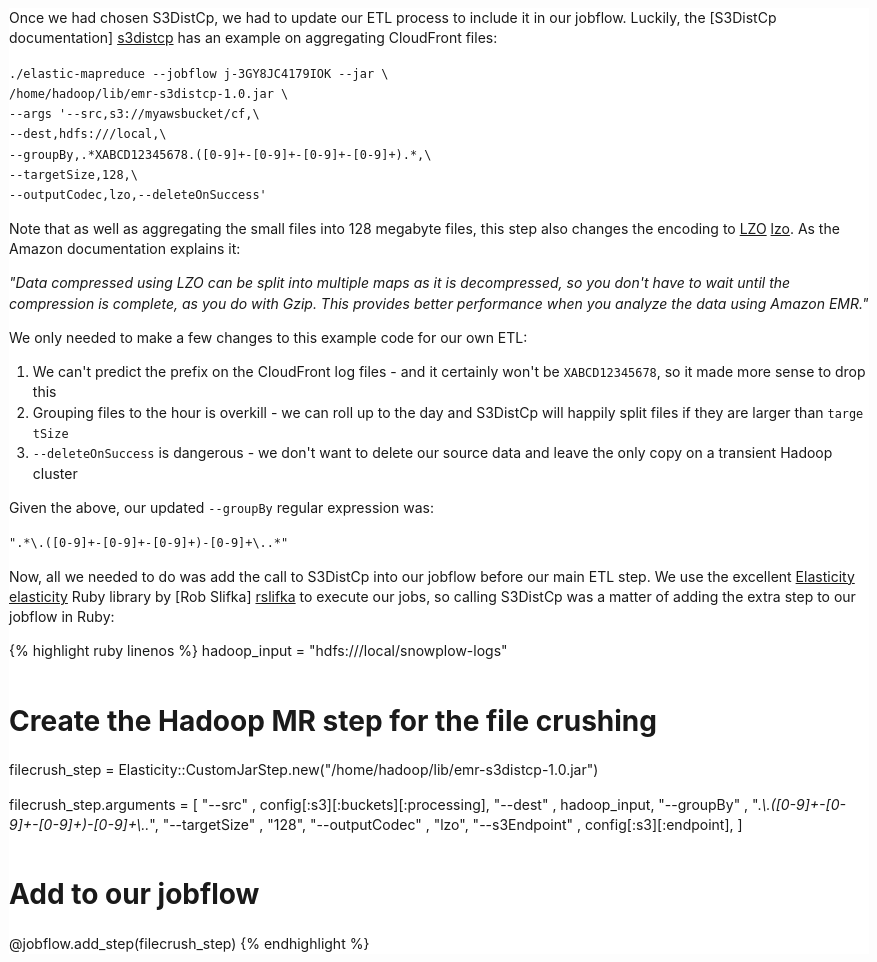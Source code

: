 Once we had chosen S3DistCp, we had to update our ETL process to include it in our jobflow. Luckily, the [S3DistCp documentation] [s3distcp] has an example on aggregating CloudFront files:

	./elastic-mapreduce --jobflow j-3GY8JC4179IOK --jar \
	/home/hadoop/lib/emr-s3distcp-1.0.jar \
	--args '--src,s3://myawsbucket/cf,\
	--dest,hdfs:///local,\
	--groupBy,.*XABCD12345678.([0-9]+-[0-9]+-[0-9]+-[0-9]+).*,\
	--targetSize,128,\
	--outputCodec,lzo,--deleteOnSuccess'

Note that as well as aggregating the small files into 128 megabyte files, this step also changes the encoding to [LZO] [lzo]. As the Amazon documentation explains it:

_"Data compressed using LZO can be split into multiple maps as it is decompressed, so you don't have to wait until the compression is complete, as you do with Gzip. This provides better performance when you analyze the data using Amazon EMR."_

We only needed to make a few changes to this example code for our own ETL:

1. We can't predict the prefix on the CloudFront log files - and it certainly won't be `XABCD12345678`, so it made more sense to drop this
2. Grouping files to the hour is overkill - we can roll up to the day and S3DistCp will happily split files if they are larger than `targetSize`
3. `--deleteOnSuccess` is dangerous - we don't want to delete our source data and leave the only copy on a transient Hadoop cluster

Given the above, our updated `--groupBy` regular expression was:

    ".*\.([0-9]+-[0-9]+-[0-9]+)-[0-9]+\..*"

Now, all we needed to do was add the call to S3DistCp into our jobflow before our main ETL step. We use the excellent [Elasticity] [elasticity] Ruby library by [Rob Slifka] [rslifka] to execute our jobs, so calling S3DistCp was a matter of adding the extra step to our jobflow in Ruby:

{% highlight ruby linenos %}
hadoop_input = "hdfs:///local/snowplow-logs"

# Create the Hadoop MR step for the file crushing
filecrush_step = Elasticity::CustomJarStep.new("/home/hadoop/lib/emr-s3distcp-1.0.jar")

filecrush_step.arguments = [
  "--src"               , config[:s3][:buckets][:processing],
  "--dest"              , hadoop_input,
  "--groupBy"           , ".*\\.([0-9]+-[0-9]+-[0-9]+)-[0-9]+\\..*",
  "--targetSize"        , "128",
  "--outputCodec"       , "lzo",
  "--s3Endpoint"        , config[:s3][:endpoint],
]

# Add to our jobflow
@jobflow.add_step(filecrush_step)
{% endhighlight %}


[cloudera-small-files]: http://blog.cloudera.com/blog/2009/02/the-small-files-problem/
[scalding]: https://github.com/twitter/scalding/wiki
[milestone-086]: https://github.com/snowplow/snowplow/issues?milestone=22&page=1&state=open
[larsyencken]: https://github.com/larsyencken
[lars-script]: https://gist.github.com/larsyencken/4076413
[agg-thread]: https://groups.google.com/forum/#!topic/snowplow-user/xdhegsztJlA
[agg-issue]: https://github.com/snowplow/snowplow/issues/82
[etl-repo]: https://github.com/snowplow/snowplow/tree/master/3-enrich/scala-hadoop-enrich
[filecrush]: https://github.com/edwardcapriolo/filecrush
[edwardcapriolo]: https://github.com/edwardcapriolo
[filecrush-pr]: https://github.com/edwardcapriolo/filecrush/pull/2
[filecrush-dl]: http://www.jointhegrid.com/hadoop_filecrush/
[consolidator]: https://github.com/nathanmarz/dfs-datastores/blob/develop/dfs-datastores/src/main/java/com/backtype/hadoop/Consolidator.java
[dfs-datastores]: https://github.com/nathanmarz/dfs-datastores
[nathanmarz]: https://github.com/nathanmarz
[consolidator-thread]: https://groups.google.com/forum/?fromgroups#!topic/cascalog-user/ovYSq2vTyYE
[s3distcp]: http://docs.aws.amazon.com/ElasticMapReduce/latest/DeveloperGuide/UsingEMR_s3distcp.html
[distcp]: http://hadoop.apache.org/docs/stable/distcp.html
[lzo]: http://en.wikipedia.org/wiki/Lempel%E2%80%93Ziv%E2%80%93Oberhumer
[elasticity]: https://github.com/rslifka/elasticity
[rslifka]: https://github.com/rslifka
[emretlrunner-repo]: https://github.com/snowplow/snowplow/blob/feature/perf-improvements/3-enrich/emr-etl-runner/lib/snowplow-emr-etl-runner/emr_jobs.rb